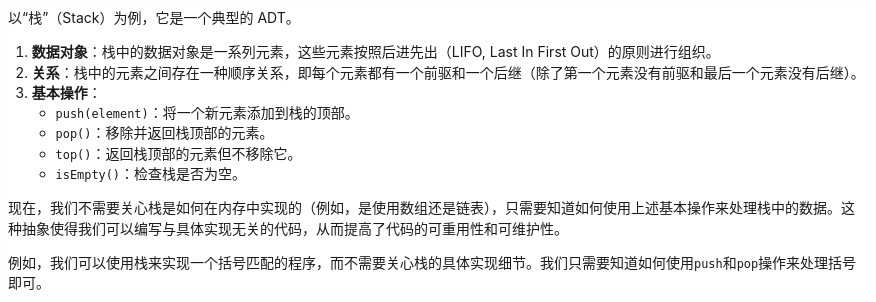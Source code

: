 以“栈”（Stack）为例，它是一个典型的 ADT。

1. **数据对象**：栈中的数据对象是一系列元素，这些元素按照后进先出（LIFO, Last In First Out）的原则进行组织。
2. **关系**：栈中的元素之间存在一种顺序关系，即每个元素都有一个前驱和一个后继（除了第一个元素没有前驱和最后一个元素没有后继）。
3. **基本操作**：
   - `push(element)`：将一个新元素添加到栈的顶部。
   - `pop()`：移除并返回栈顶部的元素。
   - `top()`：返回栈顶部的元素但不移除它。
   - `isEmpty()`：检查栈是否为空。

现在，我们不需要关心栈是如何在内存中实现的（例如，是使用数组还是链表），只需要知道如何使用上述基本操作来处理栈中的数据。这种抽象使得我们可以编写与具体实现无关的代码，从而提高了代码的可重用性和可维护性。

例如，我们可以使用栈来实现一个括号匹配的程序，而不需要关心栈的具体实现细节。我们只需要知道如何使用`push`和`pop`操作来处理括号即可。


